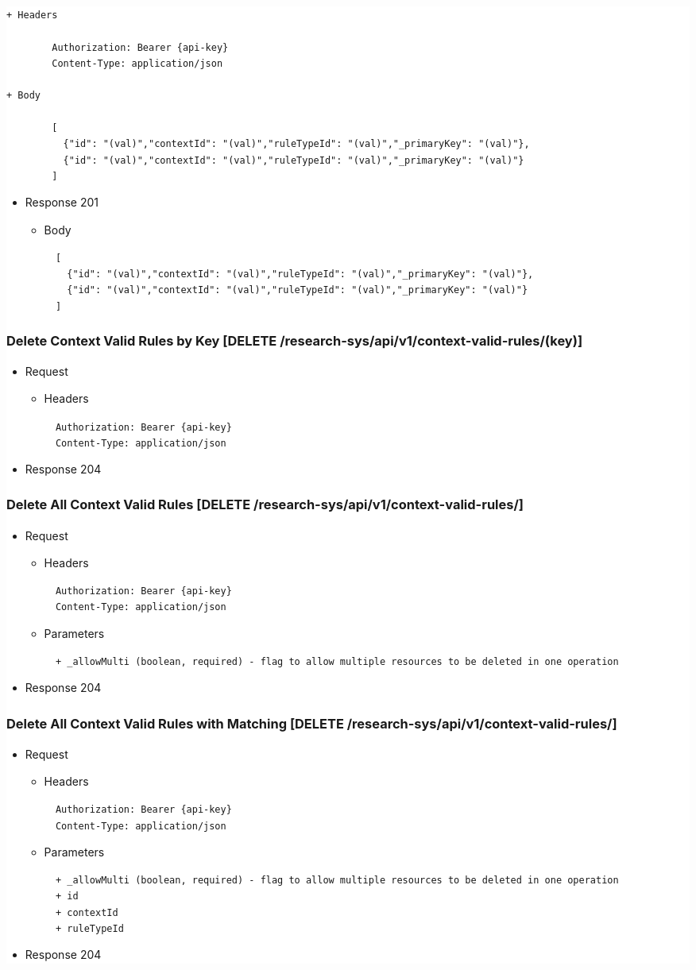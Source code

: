     + Headers

            Authorization: Bearer {api-key}   
            Content-Type: application/json

    + Body
    
            [
              {"id": "(val)","contextId": "(val)","ruleTypeId": "(val)","_primaryKey": "(val)"},
              {"id": "(val)","contextId": "(val)","ruleTypeId": "(val)","_primaryKey": "(val)"}
            ]
			
+ Response 201
    
    + Body
            
            [
              {"id": "(val)","contextId": "(val)","ruleTypeId": "(val)","_primaryKey": "(val)"},
              {"id": "(val)","contextId": "(val)","ruleTypeId": "(val)","_primaryKey": "(val)"}
            ]
            
### Delete Context Valid Rules by Key [DELETE /research-sys/api/v1/context-valid-rules/(key)]
	 
+ Request

    + Headers

            Authorization: Bearer {api-key}
            Content-Type: application/json

+ Response 204

### Delete All Context Valid Rules [DELETE /research-sys/api/v1/context-valid-rules/]
	 
+ Request

    + Headers

            Authorization: Bearer {api-key}
            Content-Type: application/json
            
    + Parameters
    
            + _allowMulti (boolean, required) - flag to allow multiple resources to be deleted in one operation

+ Response 204

### Delete All Context Valid Rules with Matching [DELETE /research-sys/api/v1/context-valid-rules/]
	 
+ Request

    + Headers

            Authorization: Bearer {api-key}
            Content-Type: application/json
            
    + Parameters
    
            + _allowMulti (boolean, required) - flag to allow multiple resources to be deleted in one operation
            + id
            + contextId
            + ruleTypeId


+ Response 204
